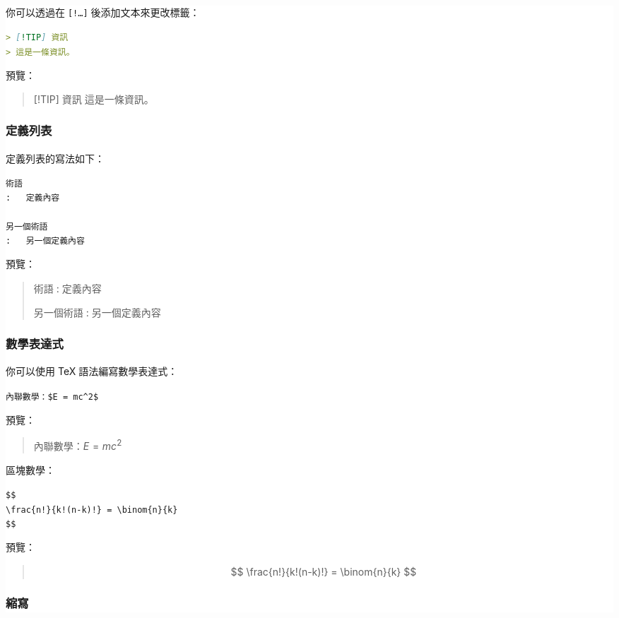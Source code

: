 你可以透過在 `[!…]` 後添加文本來更改標籤：

~~~~ markdown
> [!TIP] 資訊
> 這是一條資訊。
~~~~

預覽：

> [!TIP] 資訊
> 這是一條資訊。

### 定義列表

定義列表的寫法如下：

~~~~ markdown
術語
:   定義內容

另一個術語
:   另一個定義內容
~~~~

預覽：

> 術語
> :   定義內容
>
> 另一個術語
> :   另一個定義內容

### 數學表達式

你可以使用 TeX 語法編寫數學表達式：

~~~~ markdown
內聯數學：$E = mc^2$
~~~~

預覽：

> 內聯數學：$E = mc^2$

區塊數學：

~~~~ markdown
$$
\frac{n!}{k!(n-k)!} = \binom{n}{k}
$$
~~~~

預覽：

> $$
> \frac{n!}{k!(n-k)!} = \binom{n}{k}
> $$

### 縮寫


[Markdown]: https://commonmark.org/
[1]: https://example.com/
[參考名稱]: https://example.com/reference "連結標題"
[圖片ID]: 圖片URL "圖片標題"
[^1]: 這是腳註內容。
[Markdown 表格生成器]: https://www.tablesgenerator.com/markdown_tables
[Graphviz]: https://graphviz.org/
[Graphviz 視覺編輯器]: https://magjac.com/graphviz-visual-editor/